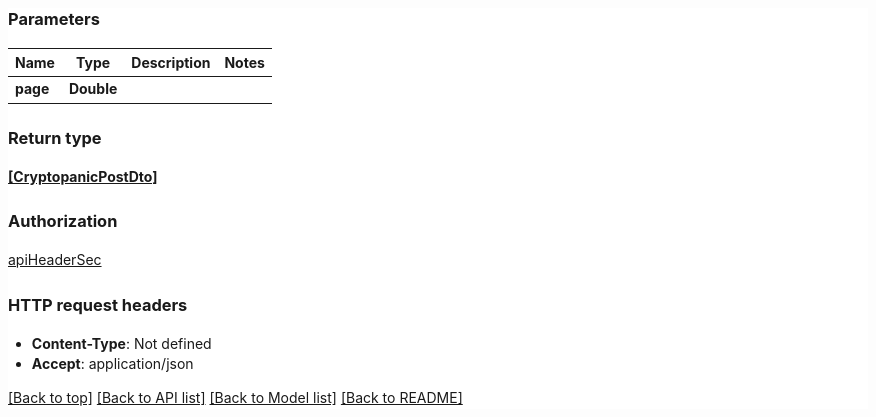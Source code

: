 ### Parameters

Name | Type | Description  | Notes
------------- | ------------- | ------------- | -------------
 **page** | **Double** |  | 

### Return type

[**[CryptopanicPostDto]**](CryptopanicPostDto.md)

### Authorization

[apiHeaderSec](../README.md#apiHeaderSec)

### HTTP request headers

 - **Content-Type**: Not defined
 - **Accept**: application/json

[[Back to top]](#) [[Back to API list]](../README.md#documentation-for-api-endpoints) [[Back to Model list]](../README.md#documentation-for-models) [[Back to README]](../README.md)

